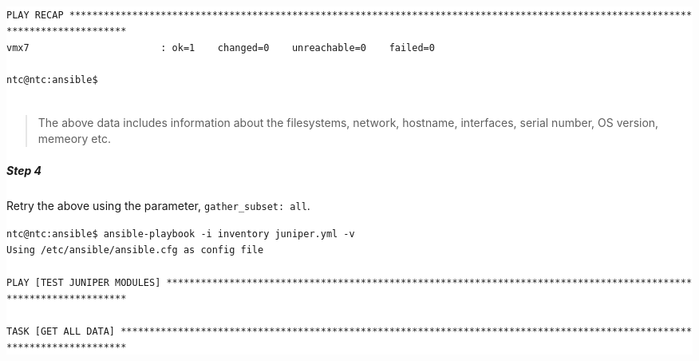 ```
PLAY RECAP **********************************************************************************************************************************
vmx7                       : ok=1    changed=0    unreachable=0    failed=0   

ntc@ntc:ansible$ 


```

> The above data includes information about the filesystems, network, hostname, interfaces, serial number, OS version, memeory etc.


##### Step 4

Retry the above using the parameter, `gather_subset: all`.

```
ntc@ntc:ansible$ ansible-playbook -i inventory juniper.yml -v
Using /etc/ansible/ansible.cfg as config file

PLAY [TEST JUNIPER MODULES] *****************************************************************************************************************

TASK [GET ALL DATA] *************************************************************************************************************************
```